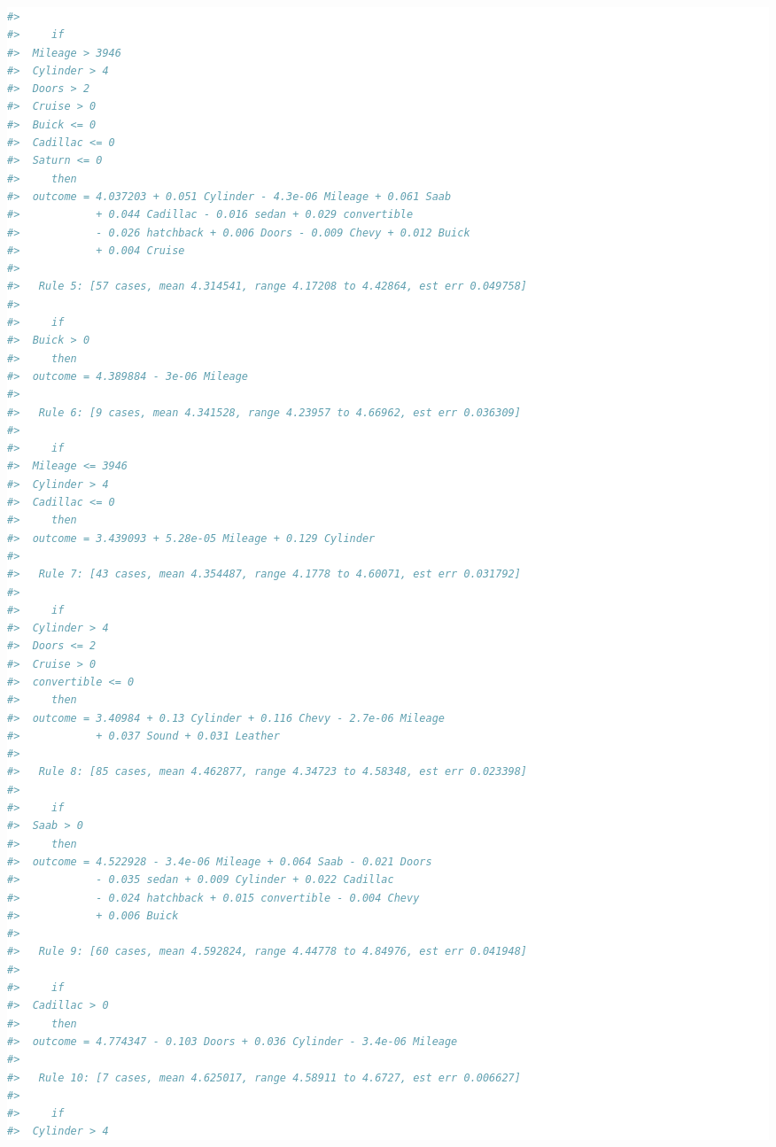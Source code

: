 ```r
#>
#>     if
#> 	Mileage > 3946
#> 	Cylinder > 4
#> 	Doors > 2
#> 	Cruise > 0
#> 	Buick <= 0
#> 	Cadillac <= 0
#> 	Saturn <= 0
#>     then
#> 	outcome = 4.037203 + 0.051 Cylinder - 4.3e-06 Mileage + 0.061 Saab
#> 	          + 0.044 Cadillac - 0.016 sedan + 0.029 convertible
#> 	          - 0.026 hatchback + 0.006 Doors - 0.009 Chevy + 0.012 Buick
#> 	          + 0.004 Cruise
#>
#>   Rule 5: [57 cases, mean 4.314541, range 4.17208 to 4.42864, est err 0.049758]
#>
#>     if
#> 	Buick > 0
#>     then
#> 	outcome = 4.389884 - 3e-06 Mileage
#>
#>   Rule 6: [9 cases, mean 4.341528, range 4.23957 to 4.66962, est err 0.036309]
#>
#>     if
#> 	Mileage <= 3946
#> 	Cylinder > 4
#> 	Cadillac <= 0
#>     then
#> 	outcome = 3.439093 + 5.28e-05 Mileage + 0.129 Cylinder
#>
#>   Rule 7: [43 cases, mean 4.354487, range 4.1778 to 4.60071, est err 0.031792]
#>
#>     if
#> 	Cylinder > 4
#> 	Doors <= 2
#> 	Cruise > 0
#> 	convertible <= 0
#>     then
#> 	outcome = 3.40984 + 0.13 Cylinder + 0.116 Chevy - 2.7e-06 Mileage
#> 	          + 0.037 Sound + 0.031 Leather
#>
#>   Rule 8: [85 cases, mean 4.462877, range 4.34723 to 4.58348, est err 0.023398]
#>
#>     if
#> 	Saab > 0
#>     then
#> 	outcome = 4.522928 - 3.4e-06 Mileage + 0.064 Saab - 0.021 Doors
#> 	          - 0.035 sedan + 0.009 Cylinder + 0.022 Cadillac
#> 	          - 0.024 hatchback + 0.015 convertible - 0.004 Chevy
#> 	          + 0.006 Buick
#>
#>   Rule 9: [60 cases, mean 4.592824, range 4.44778 to 4.84976, est err 0.041948]
#>
#>     if
#> 	Cadillac > 0
#>     then
#> 	outcome = 4.774347 - 0.103 Doors + 0.036 Cylinder - 3.4e-06 Mileage
#>
#>   Rule 10: [7 cases, mean 4.625017, range 4.58911 to 4.6727, est err 0.006627]
#>
#>     if
#> 	Cylinder > 4
```